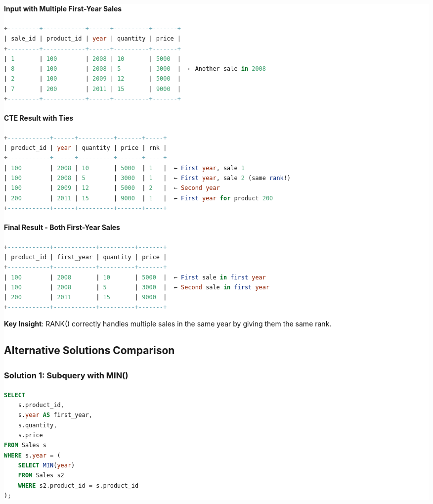 #### Input with Multiple First-Year Sales
```sql
+---------+------------+------+----------+-------+
| sale_id | product_id | year | quantity | price |
+---------+------------+------+----------+-------+ 
| 1       | 100        | 2008 | 10       | 5000  |
| 8       | 100        | 2008 | 5        | 3000  |  ← Another sale in 2008
| 2       | 100        | 2009 | 12       | 5000  |
| 7       | 200        | 2011 | 15       | 9000  |
+---------+------------+------+----------+-------+
```

#### CTE Result with Ties
```sql
+------------+------+----------+-------+-----+
| product_id | year | quantity | price | rnk |
+------------+------+----------+-------+-----+
| 100        | 2008 | 10       | 5000  | 1   |  ← First year, sale 1
| 100        | 2008 | 5        | 3000  | 1   |  ← First year, sale 2 (same rank!)
| 100        | 2009 | 12       | 5000  | 2   |  ← Second year
| 200        | 2011 | 15       | 9000  | 1   |  ← First year for product 200
+------------+------+----------+-------+-----+
```

#### Final Result - Both First-Year Sales
```sql
+------------+------------+----------+-------+
| product_id | first_year | quantity | price |
+------------+------------+----------+-------+ 
| 100        | 2008       | 10       | 5000  |  ← First sale in first year
| 100        | 2008       | 5        | 3000  |  ← Second sale in first year
| 200        | 2011       | 15       | 9000  |
+------------+------------+----------+-------+
```

**Key Insight**: RANK() correctly handles multiple sales in the same year by giving them the same rank.

## Alternative Solutions Comparison

### Solution 1: Subquery with MIN()
```sql
SELECT 
    s.product_id,
    s.year AS first_year,
    s.quantity,
    s.price
FROM Sales s
WHERE s.year = (
    SELECT MIN(year) 
    FROM Sales s2 
    WHERE s2.product_id = s.product_id
);
```
